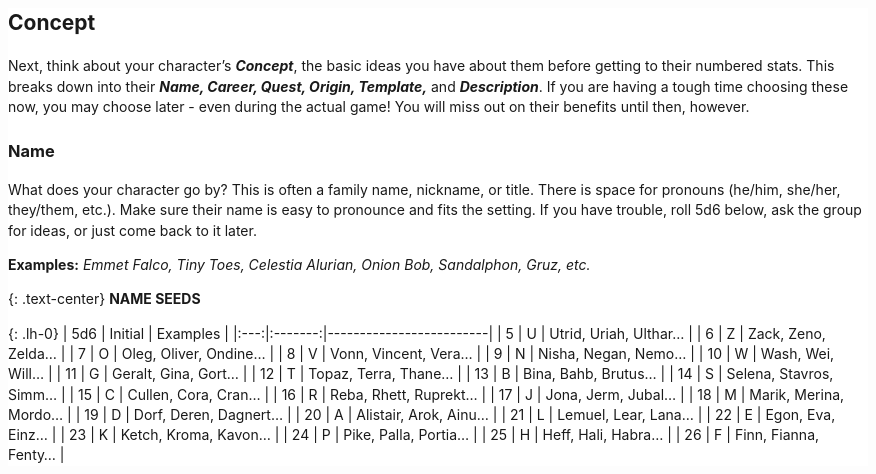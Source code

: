 ##  Concept

Next, think about your character’s ***Concept***, the basic ideas you
have about them before getting to their numbered stats. This breaks down
into their ***Name, Career, Quest, Origin, Template,*** and
***Description***. If you are having a tough time choosing these now,
you may choose later - even during the actual game! You will miss out on
their benefits until then, however.

### Name

What does your character go by? This is often a family name, nickname,
or title. There is space for pronouns (he/him, she/her, they/them,
etc.). Make sure their name is easy to pronounce and fits the setting.
If you have trouble, roll 5d6 below, ask the group for ideas, or just
come back to it later.

**Examples:** *Emmet Falco, Tiny Toes, Celestia Alurian, Onion Bob,
Sandalphon, Gruz, etc.*

{: .text-center}
**NAME SEEDS**

{: .lh-0}
| 5d6 | Initial | Examples                |
|:---:|:-------:|-------------------------|
| 5   | U       | Utrid, Uriah, Ulthar…   |
| 6   | Z       | Zack, Zeno, Zelda…      |
| 7   | O       | Oleg, Oliver, Ondine…   |
| 8   | V       | Vonn, Vincent, Vera…    |
| 9   | N       | Nisha, Negan, Nemo…     |
| 10  | W       | Wash, Wei, Will…        |
| 11  | G       | Geralt, Gina, Gort…     |
| 12  | T       | Topaz, Terra, Thane…    |
| 13  | B       | Bina, Bahb, Brutus…     |
| 14  | S       | Selena, Stavros, Simm…  |
| 15  | C       | Cullen, Cora, Cran…     |
| 16  | R       | Reba, Rhett, Ruprekt…   |
| 17  | J       | Jona, Jerm, Jubal…      |
| 18  | M       | Marik, Merina, Mordo…   |
| 19  | D       | Dorf, Deren, Dagnert…   |
| 20  | A       | Alistair, Arok, Ainu…   |
| 21  | L       | Lemuel, Lear, Lana…     |
| 22  | E       | Egon, Eva, Einz…        |
| 23  | K       | Ketch, Kroma, Kavon…    |
| 24  | P       | Pike, Palla, Portia…    |
| 25  | H       | Heff, Hali, Habra…      |
| 26  | F       | Finn, Fianna, Fenty…    |
